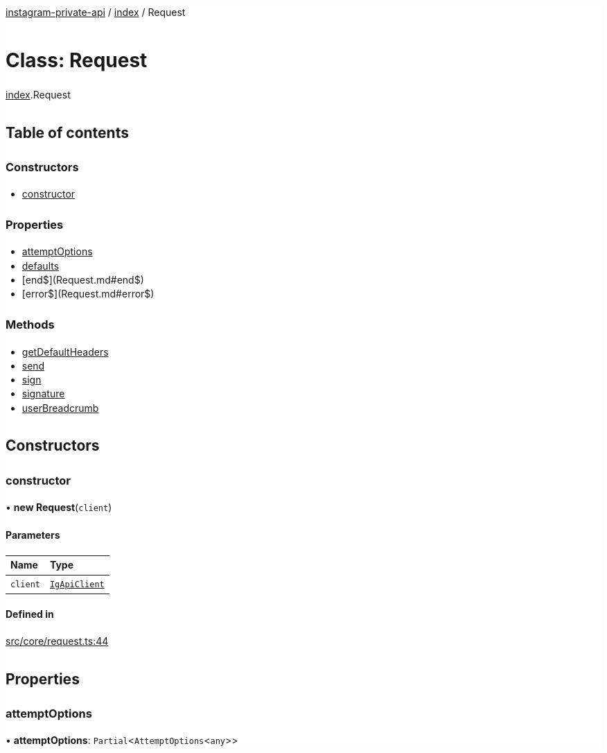 [instagram-private-api](../../README.md) / [index](../../modules/index.md) / Request

# Class: Request

[index](../../modules/index.md).Request

## Table of contents

### Constructors

- [constructor](Request.md#constructor)

### Properties

- [attemptOptions](Request.md#attemptoptions)
- [defaults](Request.md#defaults)
- [end$](Request.md#end$)
- [error$](Request.md#error$)

### Methods

- [getDefaultHeaders](Request.md#getdefaultheaders)
- [send](Request.md#send)
- [sign](Request.md#sign)
- [signature](Request.md#signature)
- [userBreadcrumb](Request.md#userbreadcrumb)

## Constructors

### constructor

• **new Request**(`client`)

#### Parameters

| Name | Type |
| :------ | :------ |
| `client` | [`IgApiClient`](IgApiClient.md) |

#### Defined in

[src/core/request.ts:44](https://github.com/Nerixyz/instagram-private-api/blob/b3351b9/src/core/request.ts#L44)

## Properties

### attemptOptions

• **attemptOptions**: `Partial`<`AttemptOptions`<`any`\>\>
